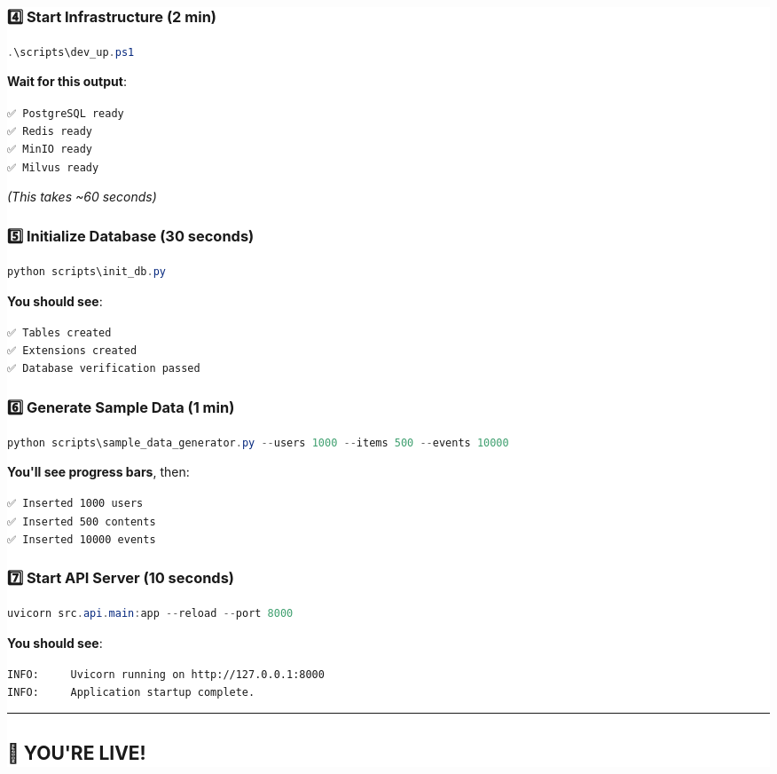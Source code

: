### 4️⃣ Start Infrastructure (2 min)

```powershell
.\scripts\dev_up.ps1
```

**Wait for this output**:
```
✅ PostgreSQL ready
✅ Redis ready
✅ MinIO ready
✅ Milvus ready
```

*(This takes ~60 seconds)*

### 5️⃣ Initialize Database (30 seconds)

```powershell
python scripts\init_db.py
```

**You should see**:
```
✅ Tables created
✅ Extensions created
✅ Database verification passed
```

### 6️⃣ Generate Sample Data (1 min)

```powershell
python scripts\sample_data_generator.py --users 1000 --items 500 --events 10000
```

**You'll see progress bars**, then:
```
✅ Inserted 1000 users
✅ Inserted 500 contents
✅ Inserted 10000 events
```

### 7️⃣ Start API Server (10 seconds)

```powershell
uvicorn src.api.main:app --reload --port 8000
```

**You should see**:
```
INFO:     Uvicorn running on http://127.0.0.1:8000
INFO:     Application startup complete.
```

---

## 🎉 YOU'RE LIVE!
